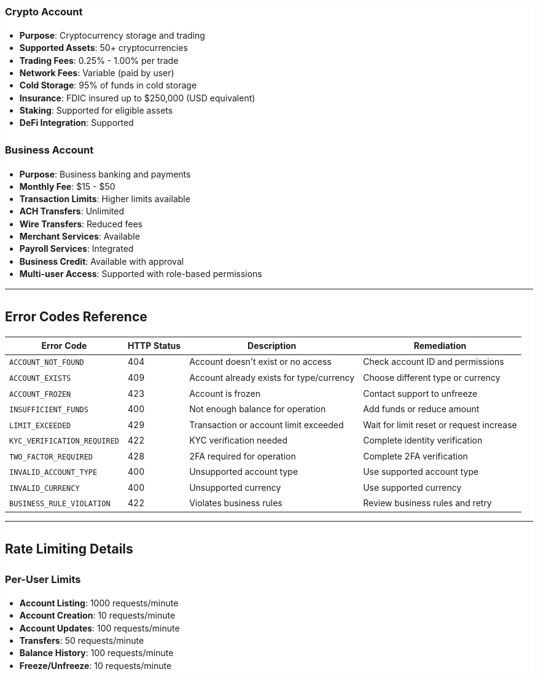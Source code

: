 ### Crypto Account
- **Purpose**: Cryptocurrency storage and trading
- **Supported Assets**: 50+ cryptocurrencies
- **Trading Fees**: 0.25% - 1.00% per trade
- **Network Fees**: Variable (paid by user)
- **Cold Storage**: 95% of funds in cold storage
- **Insurance**: FDIC insured up to $250,000 (USD equivalent)
- **Staking**: Supported for eligible assets
- **DeFi Integration**: Supported

### Business Account
- **Purpose**: Business banking and payments
- **Monthly Fee**: $15 - $50
- **Transaction Limits**: Higher limits available
- **ACH Transfers**: Unlimited
- **Wire Transfers**: Reduced fees
- **Merchant Services**: Available
- **Payroll Services**: Integrated
- **Business Credit**: Available with approval
- **Multi-user Access**: Supported with role-based permissions

---

## Error Codes Reference

| Error Code | HTTP Status | Description | Remediation |
|------------|-------------|-------------|-------------|
| `ACCOUNT_NOT_FOUND` | 404 | Account doesn't exist or no access | Check account ID and permissions |
| `ACCOUNT_EXISTS` | 409 | Account already exists for type/currency | Choose different type or currency |
| `ACCOUNT_FROZEN` | 423 | Account is frozen | Contact support to unfreeze |
| `INSUFFICIENT_FUNDS` | 400 | Not enough balance for operation | Add funds or reduce amount |
| `LIMIT_EXCEEDED` | 429 | Transaction or account limit exceeded | Wait for limit reset or request increase |
| `KYC_VERIFICATION_REQUIRED` | 422 | KYC verification needed | Complete identity verification |
| `TWO_FACTOR_REQUIRED` | 428 | 2FA required for operation | Complete 2FA verification |
| `INVALID_ACCOUNT_TYPE` | 400 | Unsupported account type | Use supported account type |
| `INVALID_CURRENCY` | 400 | Unsupported currency | Use supported currency |
| `BUSINESS_RULE_VIOLATION` | 422 | Violates business rules | Review business rules and retry |

---

## Rate Limiting Details

### Per-User Limits
- **Account Listing**: 1000 requests/minute
- **Account Creation**: 10 requests/minute
- **Account Updates**: 100 requests/minute
- **Transfers**: 50 requests/minute
- **Balance History**: 100 requests/minute
- **Freeze/Unfreeze**: 10 requests/minute
